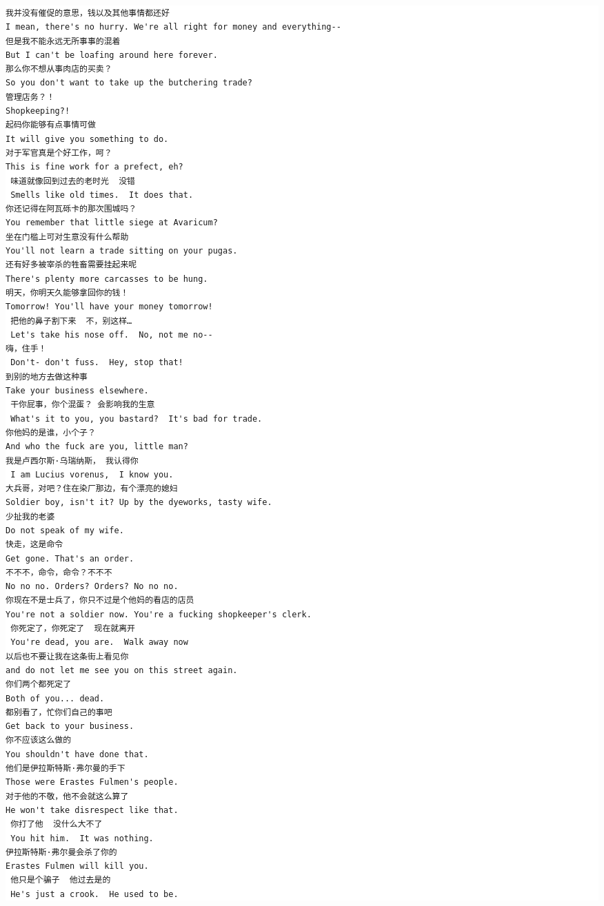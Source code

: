 	我并没有催促的意思，钱以及其他事情都还好
	I mean, there's no hurry. We're all right for money and everything--
	但是我不能永远无所事事的混着
	But I can't be loafing around here forever.
	那么你不想从事肉店的买卖？
	So you don't want to take up the butchering trade?
	管理店务？！
	Shopkeeping?!
	起码你能够有点事情可做
	It will give you something to do.
	对于军官真是个好工作，呵？
	This is fine work for a prefect, eh?
	 味道就像回到过去的老时光  没错
	 Smells like old times.  It does that.
	你还记得在阿瓦砾卡的那次围城吗？
	You remember that little siege at Avaricum?
	坐在门槛上可对生意没有什么帮助
	You'll not learn a trade sitting on your pugas.
	还有好多被宰杀的牲畜需要挂起来呢
	There's plenty more carcasses to be hung.
	明天，你明天久能够拿回你的钱！
	Tomorrow! You'll have your money tomorrow!
	 把他的鼻子割下来  不，别这样…
	 Let's take his nose off.  No, not me no--
	嗨，住手！
	 Don't- don't fuss.  Hey, stop that!
	到别的地方去做这种事
	Take your business elsewhere.
	 干你屁事，你个混蛋？ 会影响我的生意
	 What's it to you, you bastard?  It's bad for trade.
	你他妈的是谁，小个子？
	And who the fuck are you, little man?
	我是卢西尔斯·乌瑞纳斯， 我认得你
	 I am Lucius vorenus,  I know you.
	大兵哥，对吧？住在染厂那边，有个漂亮的媳妇
	Soldier boy, isn't it? Up by the dyeworks, tasty wife.
	少扯我的老婆
	Do not speak of my wife.
	快走，这是命令
	Get gone. That's an order.
	不不不，命令，命令？不不不
	No no no. Orders? Orders? No no no.
	你现在不是士兵了，你只不过是个他妈的看店的店员
	You're not a soldier now. You're a fucking shopkeeper's clerk.
	 你死定了，你死定了  现在就离开
	 You're dead, you are.  Walk away now
	以后也不要让我在这条街上看见你
	and do not let me see you on this street again.
	你们两个都死定了
	Both of you... dead.
	都别看了，忙你们自己的事吧
	Get back to your business.
	你不应该这么做的
	You shouldn't have done that.
	他们是伊拉斯特斯·弗尔曼的手下
	Those were Erastes Fulmen's people.
	对于他的不敬，他不会就这么算了
	He won't take disrespect like that.
	 你打了他  没什么大不了
	 You hit him.  It was nothing.
	伊拉斯特斯·弗尔曼会杀了你的
	Erastes Fulmen will kill you.
	 他只是个骗子  他过去是的
	 He's just a crook.  He used to be.